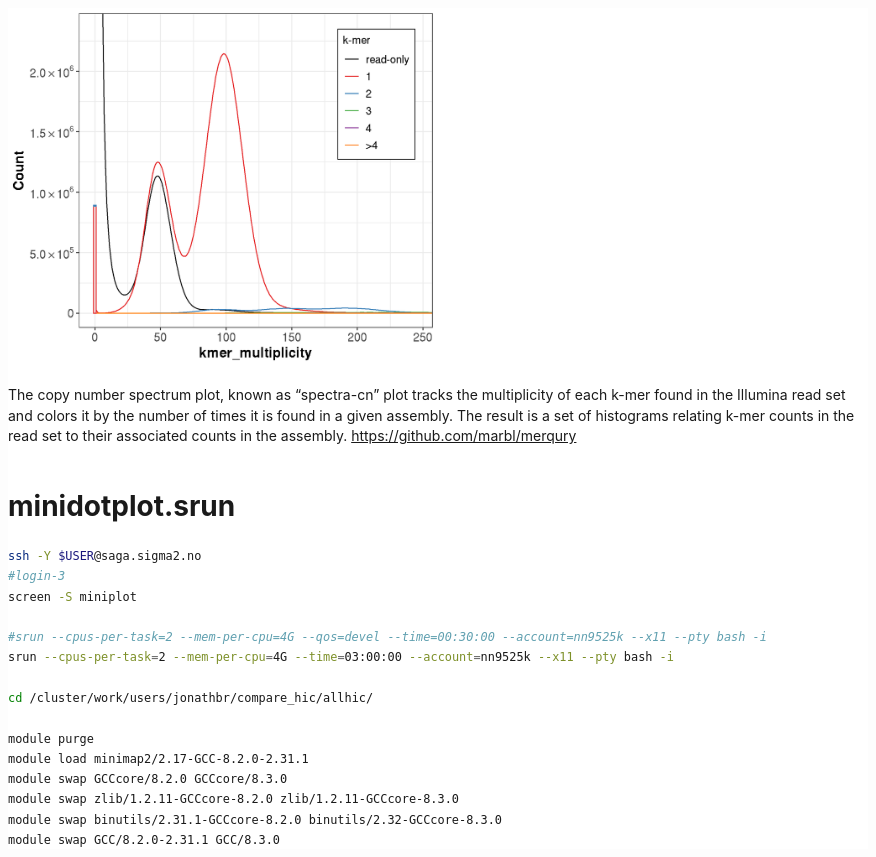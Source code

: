 <img src="spectra_cnln_allhic_pngs/12_arenosa_purged_sr_groups_10_purge_dups_purged.12_arenosa_purged_sr_groups_10_purge_dups_purged.spectra-cn.ln.png" width="50%" />

The copy number spectrum plot, known as “spectra-cn” plot tracks the
multiplicity of each k-mer found in the Illumina read set and colors it
by the number of times it is found in a given assembly. The result is a
set of histograms relating k-mer counts in the read set to their
associated counts in the assembly. <https://github.com/marbl/merqury>

# minidotplot.srun

``` bash
ssh -Y $USER@saga.sigma2.no
#login-3
screen -S miniplot

#srun --cpus-per-task=2 --mem-per-cpu=4G --qos=devel --time=00:30:00 --account=nn9525k --x11 --pty bash -i
srun --cpus-per-task=2 --mem-per-cpu=4G --time=03:00:00 --account=nn9525k --x11 --pty bash -i

cd /cluster/work/users/jonathbr/compare_hic/allhic/

module purge
module load minimap2/2.17-GCC-8.2.0-2.31.1
module swap GCCcore/8.2.0 GCCcore/8.3.0
module swap zlib/1.2.11-GCCcore-8.2.0 zlib/1.2.11-GCCcore-8.3.0
module swap binutils/2.31.1-GCCcore-8.2.0 binutils/2.32-GCCcore-8.3.0
module swap GCC/8.2.0-2.31.1 GCC/8.3.0
```
